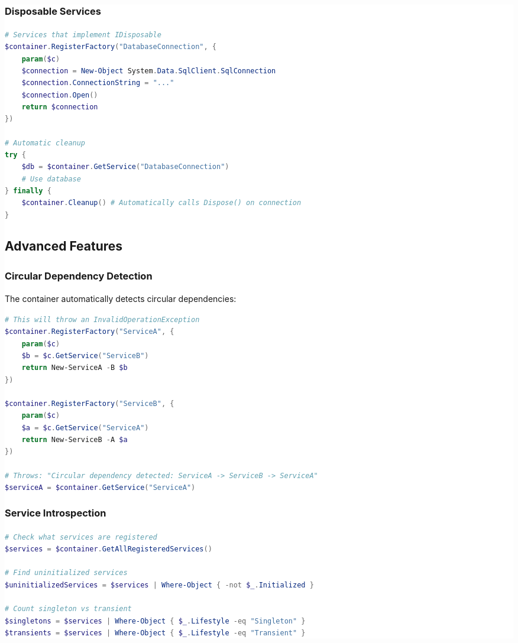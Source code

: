 ### Disposable Services

```powershell
# Services that implement IDisposable
$container.RegisterFactory("DatabaseConnection", {
    param($c)
    $connection = New-Object System.Data.SqlClient.SqlConnection
    $connection.ConnectionString = "..."
    $connection.Open()
    return $connection
})

# Automatic cleanup
try {
    $db = $container.GetService("DatabaseConnection")
    # Use database
} finally {
    $container.Cleanup() # Automatically calls Dispose() on connection
}
```

## Advanced Features

### Circular Dependency Detection

The container automatically detects circular dependencies:

```powershell
# This will throw an InvalidOperationException
$container.RegisterFactory("ServiceA", {
    param($c)
    $b = $c.GetService("ServiceB")
    return New-ServiceA -B $b
})

$container.RegisterFactory("ServiceB", {
    param($c)
    $a = $c.GetService("ServiceA")
    return New-ServiceB -A $a
})

# Throws: "Circular dependency detected: ServiceA -> ServiceB -> ServiceA"
$serviceA = $container.GetService("ServiceA")
```

### Service Introspection

```powershell
# Check what services are registered
$services = $container.GetAllRegisteredServices()

# Find uninitialized services
$uninitializedServices = $services | Where-Object { -not $_.Initialized }

# Count singleton vs transient
$singletons = $services | Where-Object { $_.Lifestyle -eq "Singleton" }
$transients = $services | Where-Object { $_.Lifestyle -eq "Transient" }
```
